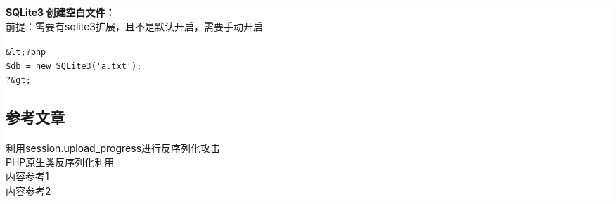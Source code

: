 > 
**SQLite3 创建空白文件：**<br/> 前提：需要有sqlite3扩展，且不是默认开启，需要手动开启


```
&lt;?php
$db = new SQLite3('a.txt');
?&gt;

```

## 参考文章

[利用session.upload_progress进行反序列化攻击](https://www.freebuf.com/vuls/202819.html)<br/> [PHP原生类反序列化利用](https://dar1in9s.github.io/2020/04/02/php%E5%8E%9F%E7%94%9F%E7%B1%BB%E7%9A%84%E5%88%A9%E7%94%A8/#SoapClient-call%E6%96%B9%E6%B3%95%E8%BF%9B%E8%A1%8CSSRF)<br/> [内容参考1](https://xz.aliyun.com/t/6753#toc-13)<br/> [内容参考2](https://y4tacker.blog.csdn.net/article/details/113588692)

